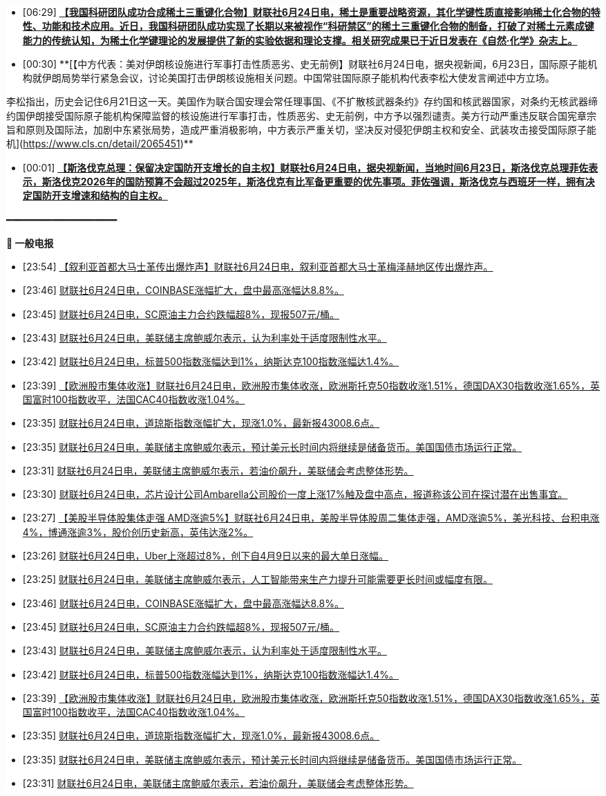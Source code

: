  - [06:29] **[【我国科研团队成功合成稀土三重键化合物】财联社6月24日电，稀土是重要战略资源，其化学键性质直接影响稀土化合物的特性、功能和技术应用。近日，我国科研团队成功实现了长期以来被视作“科研禁区”的稀土三重键化合物的制备，打破了对稀土元素成键能力的传统认知，为稀土化学键理论的发展提供了新的实验依据和理论支撑。相关研究成果已于近日发表在《自然·化学》杂志上。](https://www.cls.cn/detail/2065518)**

  - [00:30] **[【中方代表：美对伊朗核设施进行军事打击性质恶劣、史无前例】财联社6月24日电，据央视新闻，6月23日，国际原子能机构就伊朗局势举行紧急会议，讨论美国打击伊朗核设施相关问题。中国常驻国际原子能机构代表李松大使发言阐述中方立场。

李松指出，历史会记住6月21日这一天。美国作为联合国安理会常任理事国、《不扩散核武器条约》存约国和核武器国家，对条约无核武器缔约国伊朗接受国际原子能机构保障监督的核设施进行军事打击，性质恶劣、史无前例，中方予以强烈谴责。美方行动严重违反联合国宪章宗旨和原则及国际法，加剧中东紧张局势，造成严重消极影响，中方表示严重关切，坚决反对侵犯伊朗主权和安全、武装攻击接受国际原子能机](https://www.cls.cn/detail/2065451)**

  - [00:01] **[【斯洛伐克总理：保留决定国防开支增长的自主权】财联社6月24日电，据央视新闻，当地时间6月23日，斯洛伐克总理菲佐表示，斯洛伐克2026年的国防预算不会超过2025年，斯洛伐克有比军备更重要的优先事项。菲佐强调，斯洛伐克与西班牙一样，拥有决定国防开支增速和结构的自主权。](https://www.cls.cn/detail/2065431)**

━━━━━━━━━━━━━━━━━━━

**📰 一般电报**

  - [23:54] [【叙利亚首都大马士革传出爆炸声】财联社6月24日电，叙利亚首都大马士革梅泽赫地区传出爆炸声。](https://www.cls.cn/detail/2066688)

  - [23:46] [财联社6月24日电，COINBASE涨幅扩大，盘中最高涨幅达8.8%。](https://www.cls.cn/detail/2066686)

  - [23:45] [财联社6月24日电，SC原油主力合约跌幅超8%，现报507元/桶。](https://www.cls.cn/detail/2066685)

  - [23:43] [财联社6月24日电，美联储主席鲍威尔表示，认为利率处于适度限制性水平。](https://www.cls.cn/detail/2066684)

  - [23:42] [财联社6月24日电，标普500指数涨幅达到1%，纳斯达克100指数涨幅达1.4%。](https://www.cls.cn/detail/2066683)

  - [23:39] [【欧洲股市集体收涨】财联社6月24日电，欧洲股市集体收涨，欧洲斯托克50指数收涨1.51%，德国DAX30指数收涨1.65%，英国富时100指数收平，法国CAC40指数收涨1.04%。](https://www.cls.cn/detail/2066682)

  - [23:35] [财联社6月24日电，道琼斯指数涨幅扩大，现涨1.0%，最新报43008.6点。](https://www.cls.cn/detail/2066681)

  - [23:35] [财联社6月24日电，美联储主席鲍威尔表示，预计美元长时间内将继续是储备货币。美国国债市场运行正常。](https://www.cls.cn/detail/2066680)

  - [23:31] [财联社6月24日电，美联储主席鲍威尔表示，若油价飙升，美联储会考虑整体形势。](https://www.cls.cn/detail/2066679)

  - [23:30] [财联社6月24日电，芯片设计公司Ambarella公司股价一度上涨17%触及盘中高点，报道称该公司在探讨潜在出售事宜。](https://www.cls.cn/detail/2066678)

  - [23:27] [【美股半导体股集体走强 AMD涨逾5%】财联社6月24日电，美股半导体股周二集体走强，AMD涨逾5%，美光科技、台积电涨4%，博通涨逾3%，股价创历史新高，英伟达涨2%。](https://www.cls.cn/detail/2066677)

  - [23:26] [财联社6月24日电，Uber上涨超过8%，创下自4月9日以来的最大单日涨幅。](https://www.cls.cn/detail/2066676)

  - [23:25] [财联社6月24日电，美联储主席鲍威尔表示，人工智能带来生产力提升可能需要更长时间或幅度有限。](https://www.cls.cn/detail/2066675)

  - [23:46] [财联社6月24日电，COINBASE涨幅扩大，盘中最高涨幅达8.8%。](https://www.cls.cn/detail/2066686)

  - [23:45] [财联社6月24日电，SC原油主力合约跌幅超8%，现报507元/桶。](https://www.cls.cn/detail/2066685)

  - [23:43] [财联社6月24日电，美联储主席鲍威尔表示，认为利率处于适度限制性水平。](https://www.cls.cn/detail/2066684)

  - [23:42] [财联社6月24日电，标普500指数涨幅达到1%，纳斯达克100指数涨幅达1.4%。](https://www.cls.cn/detail/2066683)

  - [23:39] [【欧洲股市集体收涨】财联社6月24日电，欧洲股市集体收涨，欧洲斯托克50指数收涨1.51%，德国DAX30指数收涨1.65%，英国富时100指数收平，法国CAC40指数收涨1.04%。](https://www.cls.cn/detail/2066682)

  - [23:35] [财联社6月24日电，道琼斯指数涨幅扩大，现涨1.0%，最新报43008.6点。](https://www.cls.cn/detail/2066681)

  - [23:35] [财联社6月24日电，美联储主席鲍威尔表示，预计美元长时间内将继续是储备货币。美国国债市场运行正常。](https://www.cls.cn/detail/2066680)

  - [23:31] [财联社6月24日电，美联储主席鲍威尔表示，若油价飙升，美联储会考虑整体形势。](https://www.cls.cn/detail/2066679)
